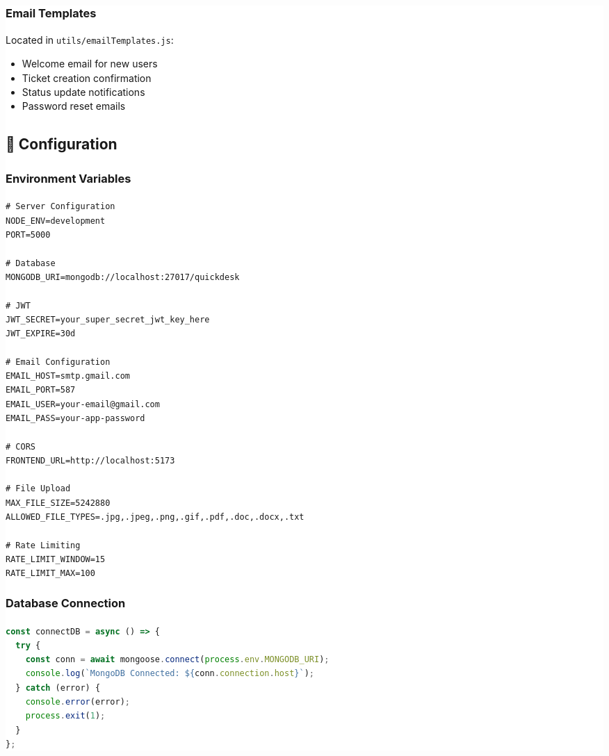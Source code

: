 ### Email Templates
Located in `utils/emailTemplates.js`:
- Welcome email for new users
- Ticket creation confirmation
- Status update notifications
- Password reset emails

## 🔧 Configuration

### Environment Variables
```env
# Server Configuration
NODE_ENV=development
PORT=5000

# Database
MONGODB_URI=mongodb://localhost:27017/quickdesk

# JWT
JWT_SECRET=your_super_secret_jwt_key_here
JWT_EXPIRE=30d

# Email Configuration
EMAIL_HOST=smtp.gmail.com
EMAIL_PORT=587
EMAIL_USER=your-email@gmail.com
EMAIL_PASS=your-app-password

# CORS
FRONTEND_URL=http://localhost:5173

# File Upload
MAX_FILE_SIZE=5242880
ALLOWED_FILE_TYPES=.jpg,.jpeg,.png,.gif,.pdf,.doc,.docx,.txt

# Rate Limiting
RATE_LIMIT_WINDOW=15
RATE_LIMIT_MAX=100
```

### Database Connection
```javascript
const connectDB = async () => {
  try {
    const conn = await mongoose.connect(process.env.MONGODB_URI);
    console.log(`MongoDB Connected: ${conn.connection.host}`);
  } catch (error) {
    console.error(error);
    process.exit(1);
  }
};
```
